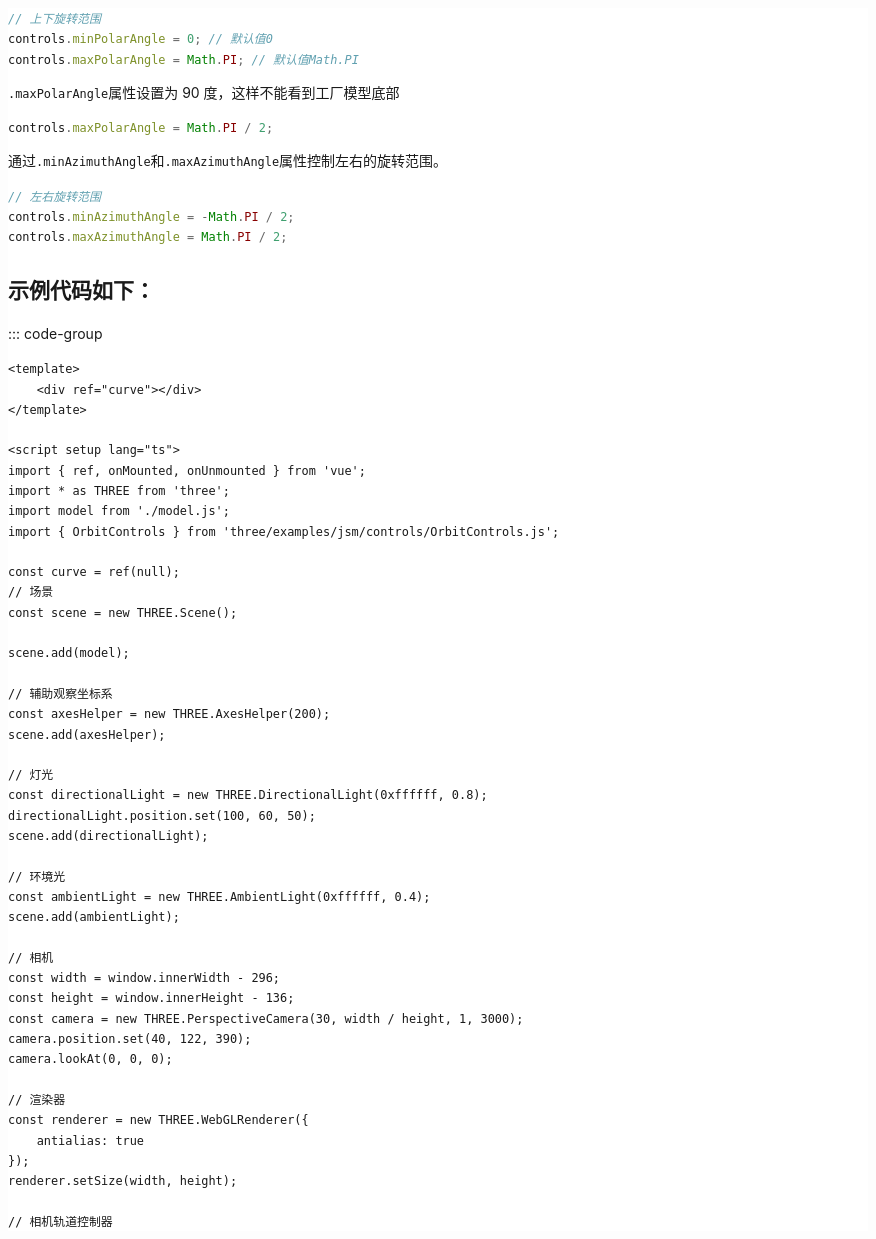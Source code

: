 ```js
// 上下旋转范围
controls.minPolarAngle = 0; // 默认值0
controls.maxPolarAngle = Math.PI; // 默认值Math.PI
```

`.maxPolarAngle`属性设置为 90 度，这样不能看到工厂模型底部

```js
controls.maxPolarAngle = Math.PI / 2;
```

通过`.minAzimuthAngle`和`.maxAzimuthAngle`属性控制左右的旋转范围。

```js
// 左右旋转范围
controls.minAzimuthAngle = -Math.PI / 2;
controls.maxAzimuthAngle = Math.PI / 2;
```

## 示例代码如下：

::: code-group
```vue [index.vue]
<template>
    <div ref="curve"></div>
</template>

<script setup lang="ts">
import { ref, onMounted, onUnmounted } from 'vue';
import * as THREE from 'three';
import model from './model.js';
import { OrbitControls } from 'three/examples/jsm/controls/OrbitControls.js';

const curve = ref(null);
// 场景
const scene = new THREE.Scene();

scene.add(model);

// 辅助观察坐标系
const axesHelper = new THREE.AxesHelper(200);
scene.add(axesHelper);

// 灯光
const directionalLight = new THREE.DirectionalLight(0xffffff, 0.8);
directionalLight.position.set(100, 60, 50);
scene.add(directionalLight);

// 环境光
const ambientLight = new THREE.AmbientLight(0xffffff, 0.4);
scene.add(ambientLight);

// 相机
const width = window.innerWidth - 296;
const height = window.innerHeight - 136;
const camera = new THREE.PerspectiveCamera(30, width / height, 1, 3000);
camera.position.set(40, 122, 390);
camera.lookAt(0, 0, 0);

// 渲染器
const renderer = new THREE.WebGLRenderer({
    antialias: true
});
renderer.setSize(width, height);

// 相机轨道控制器
```
